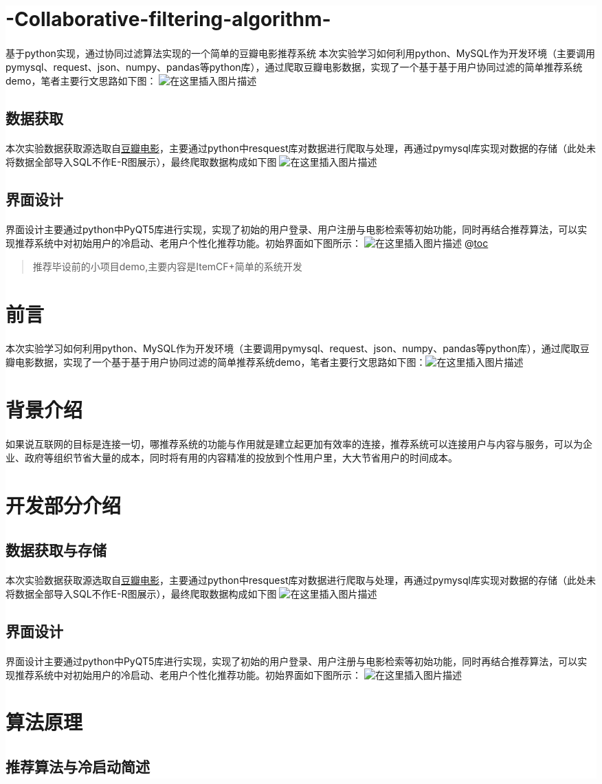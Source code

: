# -Collaborative-filtering-algorithm-
基于python实现，通过协同过滤算法实现的一个简单的豆瓣电影推荐系统
本次实验学习如何利用python、MySQL作为开发环境（主要调用pymysql、request、json、numpy、pandas等python库），通过爬取豆瓣电影数据，实现了一个基于基于用户协同过滤的简单推荐系统demo，笔者主要行文思路如下图：
![在这里插入图片描述](https://img-blog.csdnimg.cn/20201015155333926.png?x-oss-process=image/watermark,type_ZmFuZ3poZW5naGVpdGk,shadow_10,text_aHR0cHM6Ly9ibG9nLmNzZG4ubmV0L1plbmdtZW5nMTk5OA==,size_16,color_FFFFFF,t_70#pic_center)
## 数据获取
本次实验数据获取源选取自[豆瓣电影](https://movie.douban.com/)，主要通过python中resquest库对数据进行爬取与处理，再通过pymysql库实现对数据的存储（此处未将数据全部导入SQL不作E-R图展示），最终爬取数据构成如下图
![在这里插入图片描述](https://img-blog.csdnimg.cn/20201015155527771.png?x-oss-process=image/watermark,type_ZmFuZ3poZW5naGVpdGk,shadow_10,text_aHR0cHM6Ly9ibG9nLmNzZG4ubmV0L1plbmdtZW5nMTk5OA==,size_16,color_FFFFFF,t_70#pic_center)
## 界面设计

界面设计主要通过python中PyQT5库进行实现，实现了初始的用户登录、用户注册与电影检索等初始功能，同时再结合推荐算法，可以实现推荐系统中对初始用户的冷启动、老用户个性化推荐功能。初始界面如下图所示：
![在这里插入图片描述](https://img-blog.csdnimg.cn/20201015155554296.png?x-oss-process=image/watermark,type_ZmFuZ3poZW5naGVpdGk,shadow_10,text_aHR0cHM6Ly9ibG9nLmNzZG4ubmV0L1plbmdtZW5nMTk5OA==,size_16,color_FFFFFF,t_70#pic_center)
@[toc](简单的豆瓣电影推荐系统demo)
>推荐毕设前的小项目demo,主要内容是ItemCF+简单的系统开发
# 前言
本次实验学习如何利用python、MySQL作为开发环境（主要调用pymysql、request、json、numpy、pandas等python库），通过爬取豆瓣电影数据，实现了一个基于基于用户协同过滤的简单推荐系统demo，笔者主要行文思路如下图：![在这里插入图片描述](https://img-blog.csdnimg.cn/20201015155333926.png?x-oss-process=image/watermark,type_ZmFuZ3poZW5naGVpdGk,shadow_10,text_aHR0cHM6Ly9ibG9nLmNzZG4ubmV0L1plbmdtZW5nMTk5OA==,size_16,color_FFFFFF,t_70#pic_center)
# 背景介绍
如果说互联网的目标是连接一切，哪推荐系统的功能与作用就是建立起更加有效率的连接，推荐系统可以连接用户与内容与服务，可以为企业、政府等组织节省大量的成本，同时将有用的内容精准的投放到个性用户里，大大节省用户的时间成本。

# 开发部分介绍
## 数据获取与存储
本次实验数据获取源选取自[豆瓣电影](https://movie.douban.com/)，主要通过python中resquest库对数据进行爬取与处理，再通过pymysql库实现对数据的存储（此处未将数据全部导入SQL不作E-R图展示），最终爬取数据构成如下图
![在这里插入图片描述](https://img-blog.csdnimg.cn/20201015155527771.png?x-oss-process=image/watermark,type_ZmFuZ3poZW5naGVpdGk,shadow_10,text_aHR0cHM6Ly9ibG9nLmNzZG4ubmV0L1plbmdtZW5nMTk5OA==,size_16,color_FFFFFF,t_70#pic_center)
## 界面设计
界面设计主要通过python中PyQT5库进行实现，实现了初始的用户登录、用户注册与电影检索等初始功能，同时再结合推荐算法，可以实现推荐系统中对初始用户的冷启动、老用户个性化推荐功能。初始界面如下图所示：
![在这里插入图片描述](https://img-blog.csdnimg.cn/20201015155554296.png?x-oss-process=image/watermark,type_ZmFuZ3poZW5naGVpdGk,shadow_10,text_aHR0cHM6Ly9ibG9nLmNzZG4ubmV0L1plbmdtZW5nMTk5OA==,size_16,color_FFFFFF,t_70#pic_center)
# 算法原理
## 推荐算法与冷启动简述

